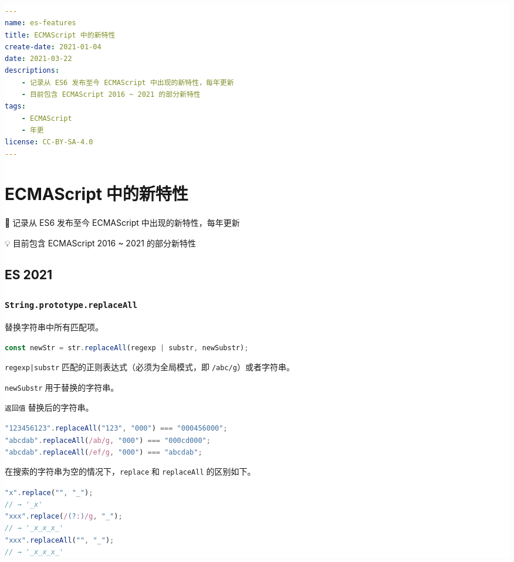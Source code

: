 ```yaml
---
name: es-features
title: ECMAScript 中的新特性
create-date: 2021-01-04
date: 2021-03-22
descriptions:
    - 记录从 ES6 发布至今 ECMAScript 中出现的新特性，每年更新
    - 目前包含 ECMAScript 2016 ~ 2021 的部分新特性
tags:
    - ECMAScript
    - 年更
license: CC-BY-SA-4.0
---
```


# ECMAScript 中的新特性

📌 记录从 ES6 发布至今 ECMAScript 中出现的新特性，每年更新

💡 目前包含 ECMAScript 2016 ~ 2021 的部分新特性

## ES 2021

### `String.prototype.replaceAll`

替换字符串中所有匹配项。

```js
const newStr = str.replaceAll(regexp | substr, newSubstr);
```

`regexp|substr` 匹配的正则表达式（必须为全局模式，即 `/abc/g`）或者字符串。

`newSubstr` 用于替换的字符串。

`返回值` 替换后的字符串。

```js
"123456123".replaceAll("123", "000") === "000456000";
"abcdab".replaceAll(/ab/g, "000") === "000cd000";
"abcdab".replaceAll(/ef/g, "000") === "abcdab";
```

在搜索的字符串为空的情况下，`replace` 和 `replaceAll` 的区别如下。

```js
"x".replace("", "_");
// → '_x'
"xxx".replace(/(?:)/g, "_");
// → '_x_x_x_'
"xxx".replaceAll("", "_");
// → '_x_x_x_'
```
